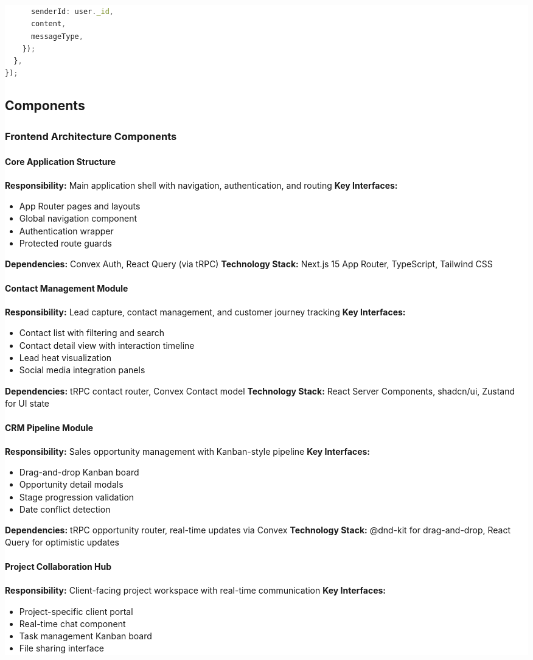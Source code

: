 ```typescript
      senderId: user._id,
      content,
      messageType,
    });
  },
});
```

## Components

### Frontend Architecture Components

#### Core Application Structure
**Responsibility:** Main application shell with navigation, authentication, and routing
**Key Interfaces:**
- App Router pages and layouts
- Global navigation component
- Authentication wrapper
- Protected route guards

**Dependencies:** Convex Auth, React Query (via tRPC)
**Technology Stack:** Next.js 15 App Router, TypeScript, Tailwind CSS

#### Contact Management Module
**Responsibility:** Lead capture, contact management, and customer journey tracking
**Key Interfaces:**
- Contact list with filtering and search
- Contact detail view with interaction timeline
- Lead heat visualization
- Social media integration panels

**Dependencies:** tRPC contact router, Convex Contact model
**Technology Stack:** React Server Components, shadcn/ui, Zustand for UI state

#### CRM Pipeline Module  
**Responsibility:** Sales opportunity management with Kanban-style pipeline
**Key Interfaces:**
- Drag-and-drop Kanban board
- Opportunity detail modals
- Stage progression validation
- Date conflict detection

**Dependencies:** tRPC opportunity router, real-time updates via Convex
**Technology Stack:** @dnd-kit for drag-and-drop, React Query for optimistic updates

#### Project Collaboration Hub
**Responsibility:** Client-facing project workspace with real-time communication
**Key Interfaces:**
- Project-specific client portal
- Real-time chat component
- Task management Kanban board
- File sharing interface
